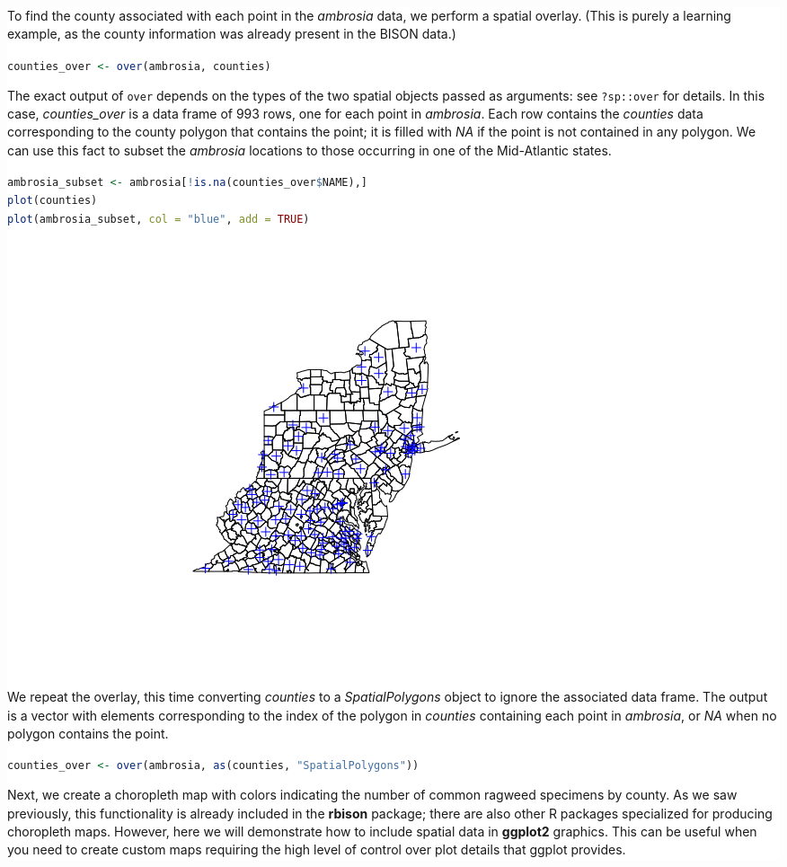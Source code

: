 To find the county associated with each point in the *ambrosia* data, we perform a spatial overlay. (This is purely a learning example, as the county information was already present in the BISON data.)

``` r
counties_over <- over(ambrosia, counties)
```

The exact output of `over` depends on the types of the two spatial objects passed as arguments: see `?sp::over` for details. In this case, *counties\_over* is a data frame of 993 rows, one for each point in *ambrosia*. Each row contains the *counties* data corresponding to the county polygon that contains the point; it is filled with *NA* if the point is not contained in any polygon. We can use this fact to subset the *ambrosia* locations to those occurring in one of the Mid-Atlantic states.

``` r
ambrosia_subset <- ambrosia[!is.na(counties_over$NAME),]
plot(counties)
plot(ambrosia_subset, col = "blue", add = TRUE)
```

![](geospatial_files/figure-markdown_github/map1_subset-1.png)

We repeat the overlay, this time converting *counties* to a *SpatialPolygons* object to ignore the associated data frame. The output is a vector with elements corresponding to the index of the polygon in *counties* containing each point in *ambrosia*, or *NA* when no polygon contains the point.

``` r
counties_over <- over(ambrosia, as(counties, "SpatialPolygons"))
```

Next, we create a choropleth map with colors indicating the number of common ragweed specimens by county. As we saw previously, this functionality is already included in the **rbison** package; there are also other R packages specialized for producing choropleth maps. However, here we will demonstrate how to include spatial data in **ggplot2** graphics. This can be useful when you need to create custom maps requiring the high level of control over plot details that ggplot provides.
